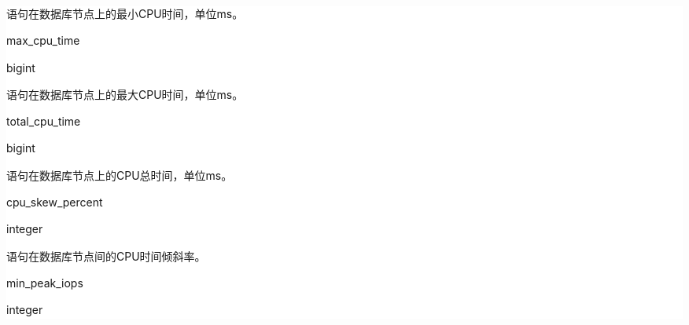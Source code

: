<td class="cellrowborder" valign="top" width="51.57425742574257%" headers="mcps1.2.4.1.3 "><p id="zh-cn_topic_0237122659_zh-cn_topic_0112535431_p196694133917"><a name="zh-cn_topic_0237122659_zh-cn_topic_0112535431_p196694133917"></a><a name="zh-cn_topic_0237122659_zh-cn_topic_0112535431_p196694133917"></a>语句在数据库节点上的最小CPU时间，单位ms。</p>
</td>
</tr>
<tr id="zh-cn_topic_0237122659_zh-cn_topic_0112535431_row161528417392"><td class="cellrowborder" valign="top" width="27.039603960396043%" headers="mcps1.2.4.1.1 "><p id="zh-cn_topic_0237122659_zh-cn_topic_0112535431_p20661413399"><a name="zh-cn_topic_0237122659_zh-cn_topic_0112535431_p20661413399"></a><a name="zh-cn_topic_0237122659_zh-cn_topic_0112535431_p20661413399"></a>max_cpu_time</p>
</td>
<td class="cellrowborder" valign="top" width="21.386138613861387%" headers="mcps1.2.4.1.2 "><p id="zh-cn_topic_0237122659_zh-cn_topic_0112535431_p96644143916"><a name="zh-cn_topic_0237122659_zh-cn_topic_0112535431_p96644143916"></a><a name="zh-cn_topic_0237122659_zh-cn_topic_0112535431_p96644143916"></a>bigint</p>
</td>
<td class="cellrowborder" valign="top" width="51.57425742574257%" headers="mcps1.2.4.1.3 "><p id="zh-cn_topic_0237122659_zh-cn_topic_0112535431_p13661948399"><a name="zh-cn_topic_0237122659_zh-cn_topic_0112535431_p13661948399"></a><a name="zh-cn_topic_0237122659_zh-cn_topic_0112535431_p13661948399"></a>语句在数据库节点上的最大CPU时间，单位ms。</p>
</td>
</tr>
<tr id="zh-cn_topic_0237122659_zh-cn_topic_0112535431_row115219413394"><td class="cellrowborder" valign="top" width="27.039603960396043%" headers="mcps1.2.4.1.1 "><p id="zh-cn_topic_0237122659_zh-cn_topic_0112535431_p176613483914"><a name="zh-cn_topic_0237122659_zh-cn_topic_0112535431_p176613483914"></a><a name="zh-cn_topic_0237122659_zh-cn_topic_0112535431_p176613483914"></a>total_cpu_time</p>
</td>
<td class="cellrowborder" valign="top" width="21.386138613861387%" headers="mcps1.2.4.1.2 "><p id="zh-cn_topic_0237122659_zh-cn_topic_0112535431_p66624193917"><a name="zh-cn_topic_0237122659_zh-cn_topic_0112535431_p66624193917"></a><a name="zh-cn_topic_0237122659_zh-cn_topic_0112535431_p66624193917"></a>bigint</p>
</td>
<td class="cellrowborder" valign="top" width="51.57425742574257%" headers="mcps1.2.4.1.3 "><p id="zh-cn_topic_0237122659_zh-cn_topic_0112535431_p9660419393"><a name="zh-cn_topic_0237122659_zh-cn_topic_0112535431_p9660419393"></a><a name="zh-cn_topic_0237122659_zh-cn_topic_0112535431_p9660419393"></a>语句在数据库节点上的CPU总时间，单位ms。</p>
</td>
</tr>
<tr id="zh-cn_topic_0237122659_zh-cn_topic_0112535431_row41525416393"><td class="cellrowborder" valign="top" width="27.039603960396043%" headers="mcps1.2.4.1.1 "><p id="zh-cn_topic_0237122659_zh-cn_topic_0112535431_p17661453919"><a name="zh-cn_topic_0237122659_zh-cn_topic_0112535431_p17661453919"></a><a name="zh-cn_topic_0237122659_zh-cn_topic_0112535431_p17661453919"></a>cpu_skew_percent</p>
</td>
<td class="cellrowborder" valign="top" width="21.386138613861387%" headers="mcps1.2.4.1.2 "><p id="zh-cn_topic_0237122659_zh-cn_topic_0112535431_p2667415395"><a name="zh-cn_topic_0237122659_zh-cn_topic_0112535431_p2667415395"></a><a name="zh-cn_topic_0237122659_zh-cn_topic_0112535431_p2667415395"></a>integer</p>
</td>
<td class="cellrowborder" valign="top" width="51.57425742574257%" headers="mcps1.2.4.1.3 "><p id="zh-cn_topic_0237122659_zh-cn_topic_0112535431_p8668413919"><a name="zh-cn_topic_0237122659_zh-cn_topic_0112535431_p8668413919"></a><a name="zh-cn_topic_0237122659_zh-cn_topic_0112535431_p8668413919"></a>语句在数据库节点间的CPU时间倾斜率。</p>
</td>
</tr>
<tr id="zh-cn_topic_0237122659_row19498105011260"><td class="cellrowborder" valign="top" width="27.039603960396043%" headers="mcps1.2.4.1.1 "><p id="zh-cn_topic_0237122659_p1880915202270"><a name="zh-cn_topic_0237122659_p1880915202270"></a><a name="zh-cn_topic_0237122659_p1880915202270"></a>min_peak_iops</p>
</td>
<td class="cellrowborder" valign="top" width="21.386138613861387%" headers="mcps1.2.4.1.2 "><p id="zh-cn_topic_0237122659_p1480919206276"><a name="zh-cn_topic_0237122659_p1480919206276"></a><a name="zh-cn_topic_0237122659_p1480919206276"></a>integer</p>
</td>